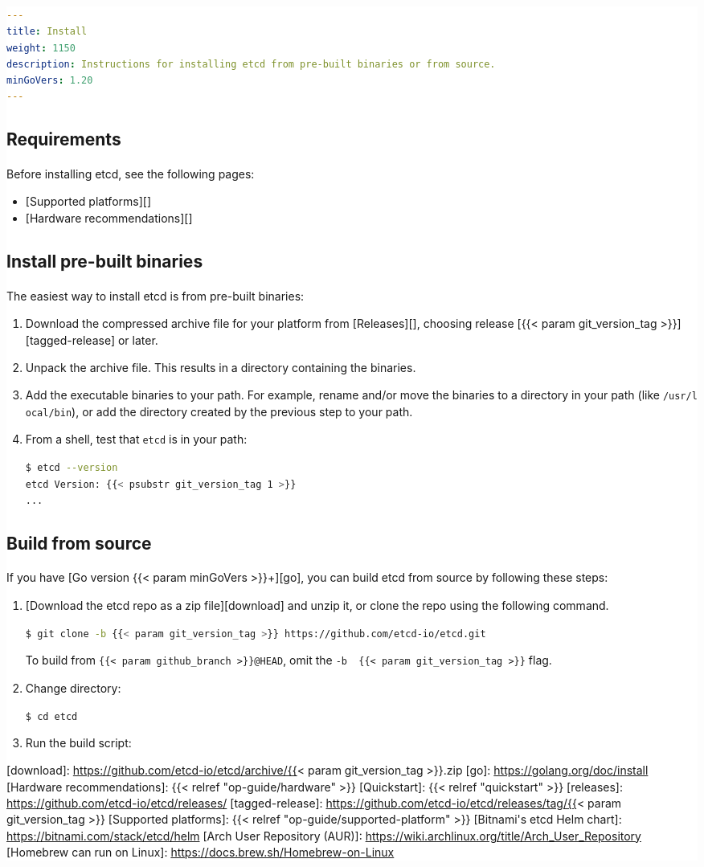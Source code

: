 ```yaml
---
title: Install
weight: 1150
description: Instructions for installing etcd from pre-built binaries or from source.
minGoVers: 1.20
---
```


## Requirements

Before installing etcd, see the following pages:

- [Supported platforms][]
- [Hardware recommendations][]

## Install pre-built binaries

The easiest way to install etcd is from pre-built binaries:

 1. Download the compressed archive file for your platform from [Releases][],
    choosing release [{{< param git_version_tag >}}][tagged-release] or later.
 2. Unpack the archive file. This results in a directory containing the binaries.
 3. Add the executable binaries to your path. For example, rename and/or move
    the binaries to a directory in your path (like `/usr/local/bin`), or add the
    directory created by the previous step to your path.
 4. From a shell, test that `etcd` is in your path:

    ```sh
    $ etcd --version
    etcd Version: {{< psubstr git_version_tag 1 >}}
    ...
    ```

## Build from source

If you have [Go version {{< param minGoVers >}}+][go], you can build etcd from
source by following these steps:

 1. [Download the etcd repo as a zip file][download] and unzip it, or clone the
    repo using the following command.

    ```sh
    $ git clone -b {{< param git_version_tag >}} https://github.com/etcd-io/etcd.git
    ```
    To build from `{{< param github_branch >}}@HEAD`, omit the `-b  {{< param
    git_version_tag >}}` flag.

 2. Change directory:

    ```sh
    $ cd etcd
    ```
 3. Run the build script:


[download]: https://github.com/etcd-io/etcd/archive/{{< param git_version_tag >}}.zip
[go]: https://golang.org/doc/install
[Hardware recommendations]: {{< relref "op-guide/hardware" >}}
[Quickstart]: {{< relref "quickstart" >}}
[releases]: https://github.com/etcd-io/etcd/releases/
[tagged-release]: https://github.com/etcd-io/etcd/releases/tag/{{< param git_version_tag >}}
[Supported platforms]: {{< relref "op-guide/supported-platform" >}}
[Bitnami's etcd Helm chart]: https://bitnami.com/stack/etcd/helm
[Arch User Repository (AUR)]: <https://wiki.archlinux.org/title/Arch_User_Repository>
[Homebrew can run on Linux]: <https://docs.brew.sh/Homebrew-on-Linux>